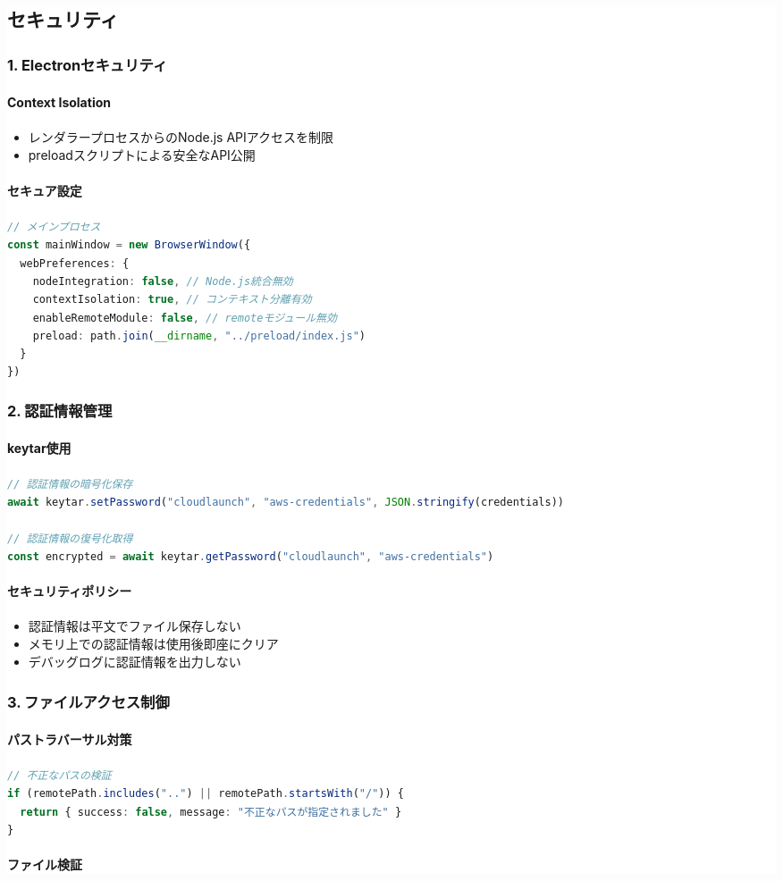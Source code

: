 ## セキュリティ

### 1. Electronセキュリティ

#### Context Isolation

- レンダラープロセスからのNode.js APIアクセスを制限
- preloadスクリプトによる安全なAPI公開

#### セキュア設定

```typescript
// メインプロセス
const mainWindow = new BrowserWindow({
  webPreferences: {
    nodeIntegration: false, // Node.js統合無効
    contextIsolation: true, // コンテキスト分離有効
    enableRemoteModule: false, // remoteモジュール無効
    preload: path.join(__dirname, "../preload/index.js")
  }
})
```

### 2. 認証情報管理

#### keytar使用

```typescript
// 認証情報の暗号化保存
await keytar.setPassword("cloudlaunch", "aws-credentials", JSON.stringify(credentials))

// 認証情報の復号化取得
const encrypted = await keytar.getPassword("cloudlaunch", "aws-credentials")
```

#### セキュリティポリシー

- 認証情報は平文でファイル保存しない
- メモリ上での認証情報は使用後即座にクリア
- デバッグログに認証情報を出力しない

### 3. ファイルアクセス制御

#### パストラバーサル対策

```typescript
// 不正なパスの検証
if (remotePath.includes("..") || remotePath.startsWith("/")) {
  return { success: false, message: "不正なパスが指定されました" }
}
```

#### ファイル検証
